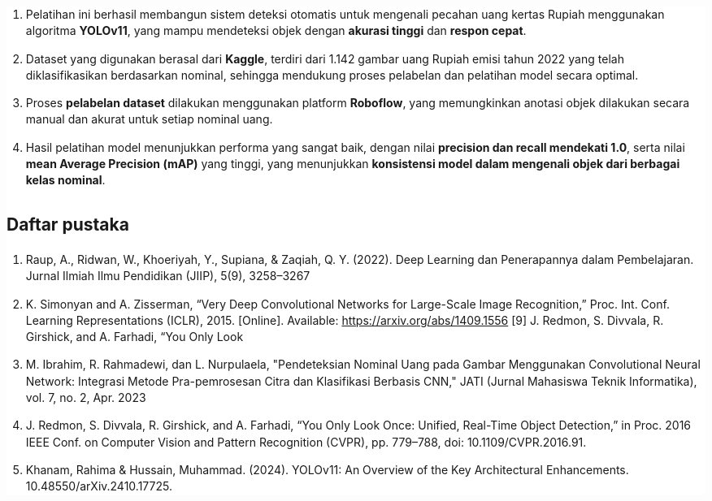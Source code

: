 1.  Pelatihan ini berhasil membangun sistem deteksi otomatis untuk mengenali pecahan uang kertas Rupiah menggunakan algoritma **YOLOv11**, yang mampu mendeteksi objek dengan **akurasi tinggi** dan **respon cepat**.

2.  Dataset yang digunakan berasal dari **Kaggle**, terdiri dari 1.142 gambar uang Rupiah emisi tahun 2022 yang telah diklasifikasikan berdasarkan nominal, sehingga mendukung proses pelabelan dan pelatihan model secara optimal.

3.  Proses **pelabelan dataset** dilakukan menggunakan platform **Roboflow**, yang memungkinkan anotasi objek dilakukan secara manual dan akurat untuk setiap nominal uang.

4.  Hasil pelatihan model menunjukkan performa yang sangat baik, dengan nilai **precision dan recall mendekati 1.0**, serta nilai **mean Average Precision (mAP)** yang tinggi, yang menunjukkan **konsistensi model dalam mengenali objek dari berbagai kelas nominal**.


##   Daftar pustaka



1. Raup, A., Ridwan, W., Khoeriyah, Y., Supiana, & Zaqiah, Q. Y. (2022). Deep Learning dan Penerapannya dalam Pembelajaran. Jurnal Ilmiah Ilmu Pendidikan (JIIP), 5(9), 3258–3267

2. K. Simonyan and A. Zisserman, “Very Deep Convolutional Networks for Large-Scale Image Recognition,” Proc. Int. Conf. Learning Representations (ICLR), 2015. [Online]. Available: https://arxiv.org/abs/1409.1556 [9] J. Redmon, S. Divvala, R. Girshick, and A. Farhadi, “You Only Look


3. M. Ibrahim, R. Rahmadewi, dan L. Nurpulaela, "Pendeteksian Nominal Uang pada Gambar Menggunakan Convolutional Neural Network: Integrasi Metode Pra-pemrosesan Citra dan Klasifikasi Berbasis CNN," JATI (Jurnal Mahasiswa Teknik Informatika), vol. 7, no. 2, Apr. 2023

4. J. Redmon, S. Divvala, R. Girshick, and A. Farhadi, “You Only Look Once: Unified, Real-Time Object Detection,” in Proc. 2016 IEEE Conf. on Computer Vision and Pattern Recognition (CVPR), pp. 779–788, doi: 10.1109/CVPR.2016.91.

5. Khanam, Rahima & Hussain, Muhammad. (2024). YOLOv11: An Overview of the Key Architectural Enhancements. 10.48550/arXiv.2410.17725. 






